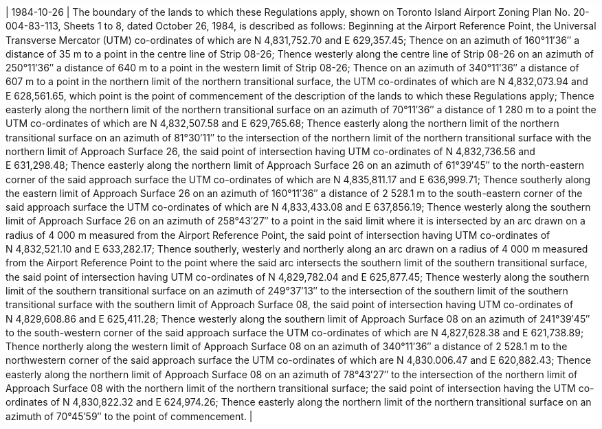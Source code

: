 | 1984-10-26 | The boundary of the lands to which these Regulations apply, shown on Toronto Island Airport Zoning Plan No. 20-004-83-113, Sheets 1 to 8, dated October 26, 1984, is described as follows: Beginning at the Airport Reference Point, the Universal Transverse Mercator (UTM) co-ordinates of which are N 4,831,752.70 and E 629,357.45; Thence on an azimuth of 160°11′36″ a distance of 35 m to a point in the centre line of Strip 08-26; Thence westerly along the centre line of Strip 08-26 on an azimuth of 250°11′36″ a distance of 640 m to a point in the western limit of Strip 08-26; Thence on an azimuth of 340°11′36″ a distance of 607 m to a point in the northern limit of the northern transitional surface, the UTM co-ordinates of which are N 4,832,073.94 and E 628,561.65, which point is the point of commencement of the description of the lands to which these Regulations apply; Thence easterly along the northern limit of the northern transitional surface on an azimuth of 70°11′36″ a distance of 1 280 m to a point the UTM co-ordinates of which are N 4,832,507.58 and E 629,765.68; Thence easterly along the northern limit of the northern transitional surface on an azimuth of 81°30′11″ to the intersection of the northern limit of the northern transitional surface with the northern limit of Approach Surface 26, the said point of intersection having UTM co-ordinates of N 4,832,736.56 and E 631,298.48; Thence easterly along the northern limit of Approach Surface 26 on an azimuth of 61°39′45″ to the north-eastern corner of the said approach surface the UTM co-ordinates of which are N 4,835,811.17 and E 636,999.71; Thence southerly along the eastern limit of Approach Surface 26 on an azimuth of 160°11′36″ a distance of 2 528.1 m to the south-eastern corner of the said approach surface the UTM co-ordinates of which are N 4,833,433.08 and E 637,856.19; Thence westerly along the southern limit of Approach Surface 26 on an azimuth of 258°43′27″ to a point in the said limit where it is intersected by an arc drawn on a radius of 4 000 m measured from the Airport Reference Point, the said point of intersection having UTM co-ordinates of N 4,832,521.10 and E 633,282.17; Thence southerly, westerly and northerly along an arc drawn on a radius of 4 000 m measured from the Airport Reference Point to the point where the said arc intersects the southern limit of the southern transitional surface, the said point of intersection having UTM co-ordinates of N 4,829,782.04 and E 625,877.45; Thence westerly along the southern limit of the southern transitional surface on an azimuth of 249°37′13″ to the intersection of the southern limit of the southern transitional surface with the southern limit of Approach Surface 08, the said point of intersection having UTM co-ordinates of N 4,829,608.86 and E 625,411.28; Thence westerly along the southern limit of Approach Surface 08 on an azimuth of 241°39′45″ to the south-western corner of the said approach surface the UTM co-ordinates of which are N 4,827,628.38 and E 621,738.89; Thence northerly along the western limit of Approach Surface 08 on an azimuth of 340°11′36″ a distance of 2 528.1 m to the northwestern corner of the said approach surface the UTM co-ordinates of which are N 4,830.006.47 and E 620,882.43; Thence easterly along the northern limit of Approach Surface 08 on an azimuth of 78°43′27″ to the intersection of the northern limit of Approach Surface 08 with the northern limit of the northern transitional surface; the said point of intersection having the UTM co-ordinates of N 4,830,822.32 and E 624,974.26; Thence easterly along the northern limit of the northern transitional surface on an azimuth of 70°45′59″ to the point of commencement. |